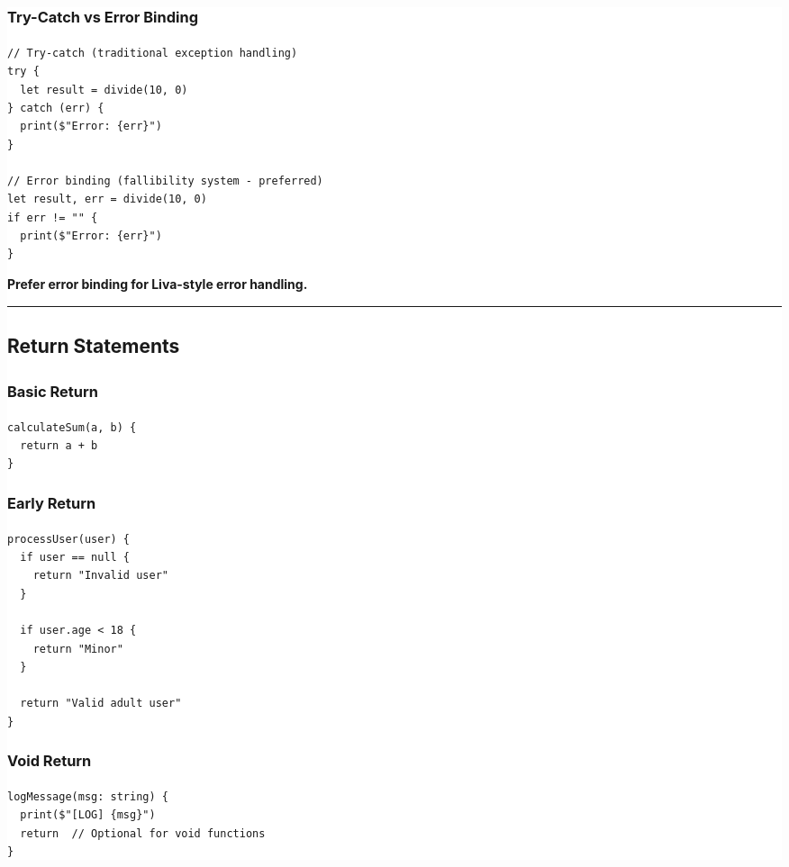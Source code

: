 ### Try-Catch vs Error Binding

```liva
// Try-catch (traditional exception handling)
try {
  let result = divide(10, 0)
} catch (err) {
  print($"Error: {err}")
}

// Error binding (fallibility system - preferred)
let result, err = divide(10, 0)
if err != "" {
  print($"Error: {err}")
}
```

**Prefer error binding for Liva-style error handling.**

---

## Return Statements

### Basic Return

```liva
calculateSum(a, b) {
  return a + b
}
```

### Early Return

```liva
processUser(user) {
  if user == null {
    return "Invalid user"
  }
  
  if user.age < 18 {
    return "Minor"
  }
  
  return "Valid adult user"
}
```

### Void Return

```liva
logMessage(msg: string) {
  print($"[LOG] {msg}")
  return  // Optional for void functions
}
```
